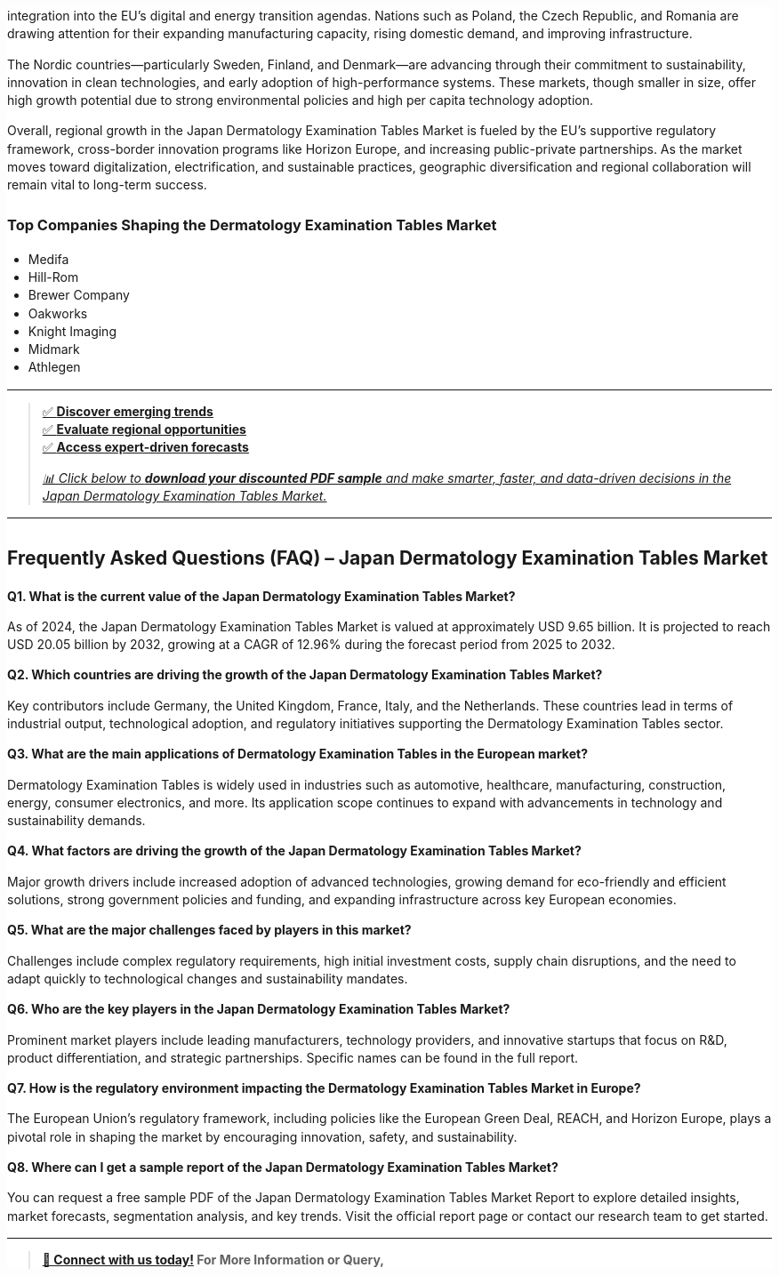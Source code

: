 integration into the EU&rsquo;s digital and energy transition agendas. Nations such as Poland, the Czech Republic, and Romania are drawing attention for their expanding manufacturing capacity, rising domestic demand, and improving infrastructure.</p><p>The Nordic countries&mdash;particularly Sweden, Finland, and Denmark&mdash;are advancing through their commitment to sustainability, innovation in clean technologies, and early adoption of high-performance systems. These markets, though smaller in size, offer high growth potential due to strong environmental policies and high per capita technology adoption.</p><p>Overall, regional growth in the Japan Dermatology Examination Tables Market is fueled by the EU&rsquo;s supportive regulatory framework, cross-border innovation programs like Horizon Europe, and increasing public-private partnerships. As the market moves toward digitalization, electrification, and sustainable practices, geographic diversification and regional collaboration will remain vital to long-term success.</p><p><h3>Top Companies Shaping the Dermatology Examination Tables Market </h3><ul><li>Medifa</li><li> Hill-Rom</li><li> Brewer Company</li><li> Oakworks</li><li> Knight Imaging</li><li> Midmark</li><li> Athlegen</li></ul></p><hr /><blockquote><p><a href="https://www.marketresearchintellect.com/ask-for-discount/?rid=354981&amp;amp;utm_source=Github-JP&amp;amp;utm_medium=049">✅ <strong data-start="617" data-end="645">Discover emerging trends</strong></a><br data-start="645" data-end="648" /><a href="https://www.marketresearchintellect.com/ask-for-discount/?rid=354981&amp;amp;utm_source=Github-JP&amp;amp;utm_medium=049"> ✅ <strong data-start="650" data-end="685">Evaluate regional opportunities</strong></a><br data-start="685" data-end="688" /><a href="https://www.marketresearchintellect.com/ask-for-discount/?rid=354981&amp;amp;utm_source=Github-JP&amp;amp;utm_medium=049"> ✅ <strong data-start="690" data-end="724">Access expert-driven forecasts</strong></a></p><p class="" data-start="728" data-end="864"><em><a href="https://www.marketresearchintellect.com/ask-for-discount/?rid=354981&amp;amp;utm_source=Github-JP&amp;amp;utm_medium=049">📊 Click below to <strong data-start="746" data-end="785">download your discounted PDF sample</strong> and make smarter, faster, and data-driven decisions in the Japan Dermatology Examination Tables Market.</a></em></p></blockquote><hr /><h2>Frequently Asked Questions (FAQ) &ndash; Japan Dermatology Examination Tables Market</h2><p><strong>Q1. What is the current value of the Japan Dermatology Examination Tables Market?</strong></p><p>As of 2024, the Japan Dermatology Examination Tables Market is valued at approximately USD 9.65 billion. It is projected to reach USD 20.05 billion by 2032, growing at a CAGR of 12.96% during the forecast period from 2025 to 2032.</p><p><strong>Q2. Which countries are driving the growth of the Japan Dermatology Examination Tables Market?</strong></p><p>Key contributors include Germany, the United Kingdom, France, Italy, and the Netherlands. These countries lead in terms of industrial output, technological adoption, and regulatory initiatives supporting the Dermatology Examination Tables sector.</p><p><strong>Q3. What are the main applications of Dermatology Examination Tables in the European market?</strong></p><p>Dermatology Examination Tables is widely used in industries such as automotive, healthcare, manufacturing, construction, energy, consumer electronics, and more. Its application scope continues to expand with advancements in technology and sustainability demands.</p><p><strong>Q4. What factors are driving the growth of the Japan Dermatology Examination Tables Market?</strong></p><p>Major growth drivers include increased adoption of advanced technologies, growing demand for eco-friendly and efficient solutions, strong government policies and funding, and expanding infrastructure across key European economies.</p><p><strong>Q5. What are the major challenges faced by players in this market?</strong></p><p>Challenges include complex regulatory requirements, high initial investment costs, supply chain disruptions, and the need to adapt quickly to technological changes and sustainability mandates.</p><p><strong>Q6. Who are the key players in the Japan Dermatology Examination Tables Market?</strong></p><p>Prominent market players include leading manufacturers, technology providers, and innovative startups that focus on R&amp;D, product differentiation, and strategic partnerships. Specific names can be found in the full report.</p><p><strong>Q7. How is the regulatory environment impacting the Dermatology Examination Tables Market in Europe?</strong></p><p>The European Union&rsquo;s regulatory framework, including policies like the European Green Deal, REACH, and Horizon Europe, plays a pivotal role in shaping the market by encouraging innovation, safety, and sustainability.</p><p><strong>Q8. Where can I get a sample report of the Japan Dermatology Examination Tables Market?</strong></p><p>You can request a free sample PDF of the Japan Dermatology Examination Tables Market Report to explore detailed insights, market forecasts, segmentation analysis, and key trends. Visit the official report page or contact our research team to get started.</p><hr /><blockquote><p><span class="font-[700]"><strong><a href="https://www.marketresearchintellect.com/product/global-dermatology-examination-tables-market-size-and-forecast/?utm_source=Linkedin&utm_medium=049">📩 Connect with us today!</a> For More Information or Query,
